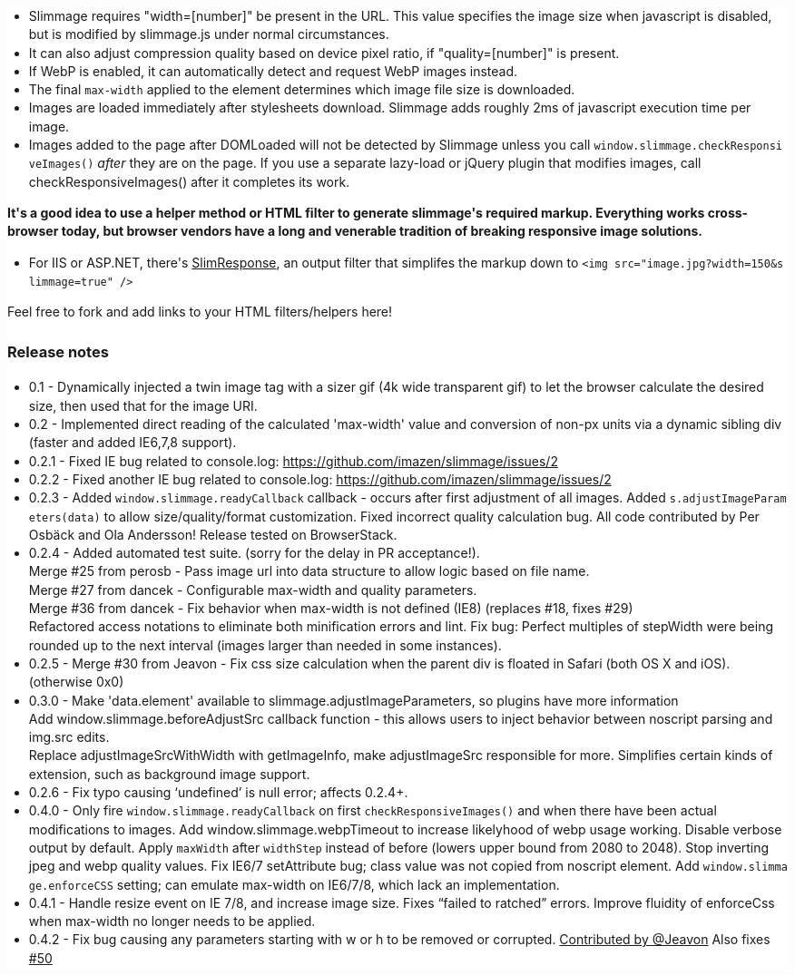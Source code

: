 * Slimmage requires "width=[number]" be present in the URL. This value specifies the image size when javascript is disabled, but is modified by slimmage.js under normal circumstances.
* It can also adjust compression quality based on device pixel ratio, if "quality=[number]" is present.
* If WebP is enabled, it can automatically detect and request WebP images instead.
* The final `max-width` applied to the element determines which image file size is downloaded.
* Images are loaded immediately after stylesheets download. Slimmage adds roughly 2ms of javascript execution time per image.
* Images added to the page after DOMLoaded will not be detected by Slimmage unless you call `window.slimmage.checkResponsiveImages()` *after* they are on the page. If you use a separate lazy-load or jQuery plugin that modifies images, call checkResponsiveImages() after it completes its work.

**It's a good idea to use a helper method or HTML filter to generate slimmage's required markup. Everything works cross-browser today, but browser vendors have a long and venerable tradition of breaking responsive image solutions.**

* For IIS or ASP.NET, there's [SlimResponse](https://github.com/imazen/slimresponse), an output filter that simplifes the markup down to `<img src="image.jpg?width=150&slimmage=true" />`

Feel free to fork and add links to your HTML filters/helpers here!


### Release notes


* 0.1 - Dynamically injected a twin image tag with a sizer gif (4k wide transparent gif) to let the browser calculate the desired size, then used that for the image URI.
* 0.2 - Implemented direct reading of the calculated 'max-width' value and conversion of non-px units via a dynamic sibling div (faster and added IE6,7,8 support).
* 0.2.1 - Fixed IE bug related to console.log: https://github.com/imazen/slimmage/issues/2
* 0.2.2 - Fixed another IE bug related to console.log: https://github.com/imazen/slimmage/issues/2
* 0.2.3 - Added `window.slimmage.readyCallback` callback - occurs after first adjustment of all images. Added `s.adjustImageParameters(data)` to allow size/quality/format customization. Fixed incorrect quality calculation bug. All code contributed by Per Osbäck and Ola Andersson! Release tested on BrowserStack.
* 0.2.4 - Added automated test suite. (sorry for the delay in PR acceptance!).  
    Merge #25 from perosb - Pass image url into data structure to allow logic based on file name.  
    Merge #27 from dancek - Configurable max-width and quality parameters.  
    Merge #36 from dancek - Fix behavior when max-width is not defined (IE8) (replaces #18, fixes #29)  
    Refactored access notations to eliminate both minification errors and lint. Fix bug: Perfect multiples of stepWidth were being rounded up to the next interval (images larger than needed in some instances).  
* 0.2.5 - Merge #30 from Jeavon - Fix css size calculation when the parent div is floated in Safari (both OS X and iOS). (otherwise 0x0) 
* 0.3.0 - Make 'data.element' available to slimmage.adjustImageParameters, so plugins have more information  
    Add window.slimmage.beforeAdjustSrc callback function - this allows users to inject behavior between noscript parsing and img.src edits.  
    Replace adjustImageSrcWithWidth with getImageInfo, make adjustImageSrc responsible for more. Simplifies certain kinds of extension, such as background image support.
* 0.2.6 - Fix typo causing ‘undefined’ is null error; affects 0.2.4+. 
* 0.4.0 - Only fire `window.slimmage.readyCallback` on first `checkResponsiveImages()` and when there have been actual modifications to images. Add window.slimmage.webpTimeout to increase likelyhood of webp usage working. Disable verbose output by default. Apply `maxWidth` after `widthStep` instead of before (lowers upper bound from 2080 to 2048). Stop inverting jpeg and webp quality values. Fix IE6/7 setAttribute bug; class value was not copied from noscript element. Add `window.slimmage.enforceCSS` setting; can emulate max-width on IE6/7/8, which lack an implementation.
* 0.4.1 - Handle resize event on IE 7/8, and increase image size. Fixes “failed to ratched” errors. Improve fluidity of enforceCss when max-width no longer needs to be applied.
* 0.4.2 - Fix bug causing any parameters starting with w or h to be removed or corrupted. [Contributed by @Jeavon](https://github.com/imazen/slimmage/pull/47) Also fixes [#50](https://github.com/imazen/slimmage/issues/50)
